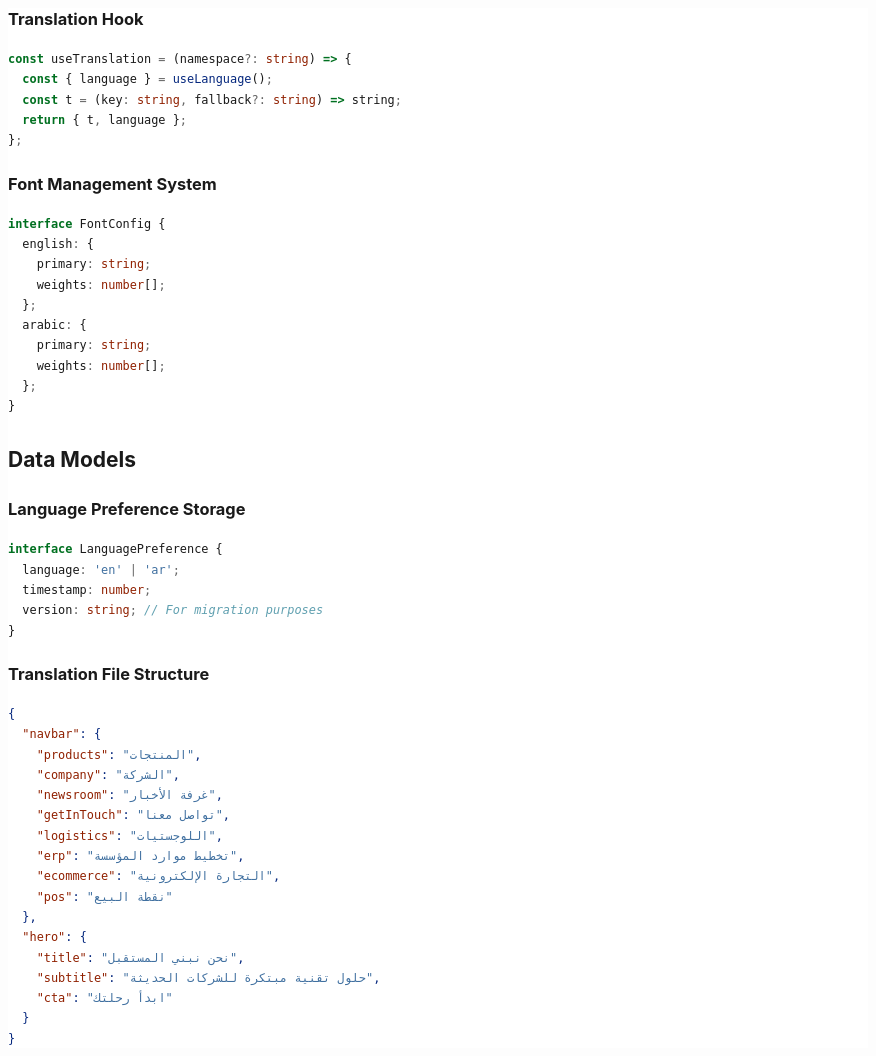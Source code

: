 ```typescript
```

### Translation Hook
```typescript
const useTranslation = (namespace?: string) => {
  const { language } = useLanguage();
  const t = (key: string, fallback?: string) => string;
  return { t, language };
};
```

### Font Management System
```typescript
interface FontConfig {
  english: {
    primary: string;
    weights: number[];
  };
  arabic: {
    primary: string;
    weights: number[];
  };
}
```

## Data Models

### Language Preference Storage
```typescript
interface LanguagePreference {
  language: 'en' | 'ar';
  timestamp: number;
  version: string; // For migration purposes
}
```

### Translation File Structure
```json
{
  "navbar": {
    "products": "المنتجات",
    "company": "الشركة",
    "newsroom": "غرفة الأخبار",
    "getInTouch": "تواصل معنا",
    "logistics": "اللوجستيات",
    "erp": "تخطيط موارد المؤسسة",
    "ecommerce": "التجارة الإلكترونية",
    "pos": "نقطة البيع"
  },
  "hero": {
    "title": "نحن نبني المستقبل",
    "subtitle": "حلول تقنية مبتكرة للشركات الحديثة",
    "cta": "ابدأ رحلتك"
  }
}
```
